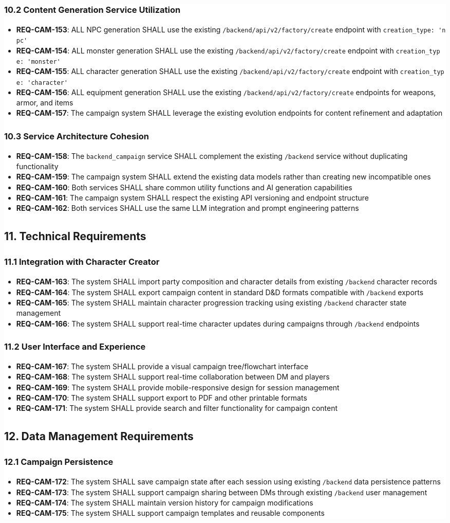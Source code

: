 ### 10.2 Content Generation Service Utilization
- **REQ-CAM-153**: ALL NPC generation SHALL use the existing `/backend/api/v2/factory/create` endpoint with `creation_type: 'npc'`
- **REQ-CAM-154**: ALL monster generation SHALL use the existing `/backend/api/v2/factory/create` endpoint with `creation_type: 'monster'`
- **REQ-CAM-155**: ALL character generation SHALL use the existing `/backend/api/v2/factory/create` endpoint with `creation_type: 'character'`
- **REQ-CAM-156**: ALL equipment generation SHALL use the existing `/backend/api/v2/factory/create` endpoints for weapons, armor, and items
- **REQ-CAM-157**: The campaign system SHALL leverage the existing evolution endpoints for content refinement and adaptation

### 10.3 Service Architecture Cohesion
- **REQ-CAM-158**: The `backend_campaign` service SHALL complement the existing `/backend` service without duplicating functionality
- **REQ-CAM-159**: The campaign system SHALL extend the existing data models rather than creating new incompatible ones
- **REQ-CAM-160**: Both services SHALL share common utility functions and AI generation capabilities
- **REQ-CAM-161**: The campaign system SHALL respect the existing API versioning and endpoint structure
- **REQ-CAM-162**: Both services SHALL use the same LLM integration and prompt engineering patterns

## 11. Technical Requirements

### 11.1 Integration with Character Creator
- **REQ-CAM-163**: The system SHALL import party composition and character details from existing `/backend` character records
- **REQ-CAM-164**: The system SHALL export campaign content in standard D&D formats compatible with `/backend` exports
- **REQ-CAM-165**: The system SHALL maintain character progression tracking using existing `/backend` character state management
- **REQ-CAM-166**: The system SHALL support real-time character updates during campaigns through `/backend` endpoints

### 11.2 User Interface and Experience
- **REQ-CAM-167**: The system SHALL provide a visual campaign tree/flowchart interface
- **REQ-CAM-168**: The system SHALL support real-time collaboration between DM and players
- **REQ-CAM-169**: The system SHALL provide mobile-responsive design for session management
- **REQ-CAM-170**: The system SHALL support export to PDF and other printable formats
- **REQ-CAM-171**: The system SHALL provide search and filter functionality for campaign content

## 12. Data Management Requirements

### 12.1 Campaign Persistence
- **REQ-CAM-172**: The system SHALL save campaign state after each session using existing `/backend` data persistence patterns
- **REQ-CAM-173**: The system SHALL support campaign sharing between DMs through existing `/backend` user management
- **REQ-CAM-174**: The system SHALL maintain version history for campaign modifications
- **REQ-CAM-175**: The system SHALL support campaign templates and reusable components
